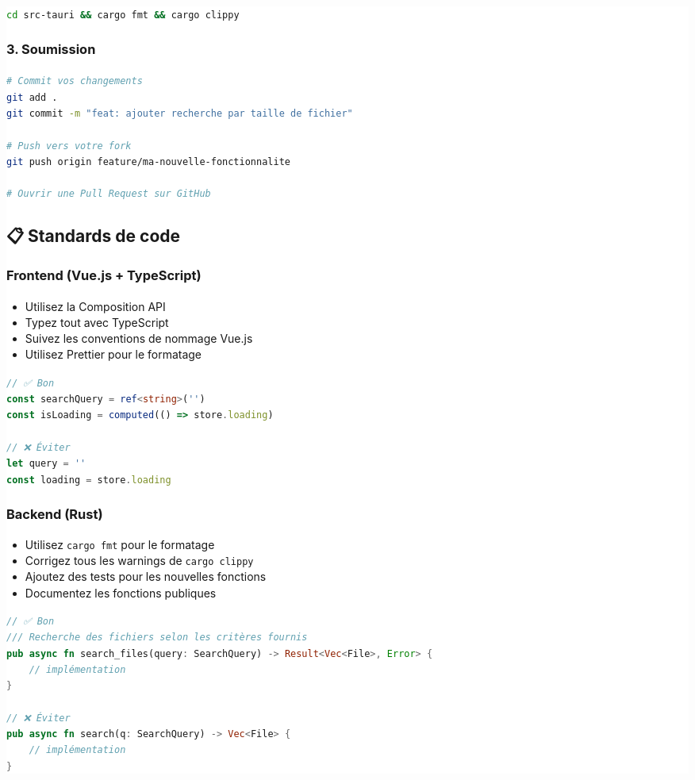 ```bash
cd src-tauri && cargo fmt && cargo clippy
```

### 3. Soumission
```bash
# Commit vos changements
git add .
git commit -m "feat: ajouter recherche par taille de fichier"

# Push vers votre fork
git push origin feature/ma-nouvelle-fonctionnalite

# Ouvrir une Pull Request sur GitHub
```

## 📋 Standards de code

### Frontend (Vue.js + TypeScript)
- Utilisez la Composition API
- Typez tout avec TypeScript
- Suivez les conventions de nommage Vue.js
- Utilisez Prettier pour le formatage

```typescript
// ✅ Bon
const searchQuery = ref<string>('')
const isLoading = computed(() => store.loading)

// ❌ Éviter
let query = ''
const loading = store.loading
```

### Backend (Rust)
- Utilisez `cargo fmt` pour le formatage
- Corrigez tous les warnings de `cargo clippy`
- Ajoutez des tests pour les nouvelles fonctions
- Documentez les fonctions publiques

```rust
// ✅ Bon
/// Recherche des fichiers selon les critères fournis
pub async fn search_files(query: SearchQuery) -> Result<Vec<File>, Error> {
    // implémentation
}

// ❌ Éviter
pub async fn search(q: SearchQuery) -> Vec<File> {
    // implémentation
}
```
